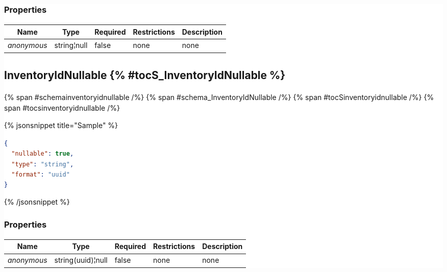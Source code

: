 ### Properties

|Name|Type|Required|Restrictions|Description|
|---|---|---|---|---|
|*anonymous*|string¦null|false|none|none|

## InventoryIdNullable {% #tocS_InventoryIdNullable %}

{% span #schemainventoryidnullable /%}
{% span #schema_InventoryIdNullable /%}
{% span #tocSinventoryidnullable /%}
{% span #tocsinventoryidnullable /%}

{% jsonsnippet title="Sample" %}
```json
{
  "nullable": true,
  "type": "string",
  "format": "uuid"
}

```
{% /jsonsnippet %}

### Properties

|Name|Type|Required|Restrictions|Description|
|---|---|---|---|---|
|*anonymous*|string(uuid)¦null|false|none|none|

